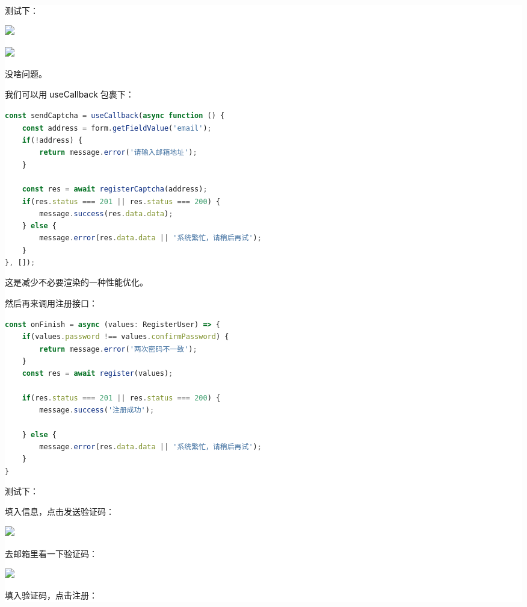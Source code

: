 测试下：

![](//liushuaiyang.oss-cn-shanghai.aliyuncs.com/nest-docs/image/116-48.png)

![](//liushuaiyang.oss-cn-shanghai.aliyuncs.com/nest-docs/image/116-49.png)

没啥问题。

我们可以用 useCallback 包裹下：

```javascript
const sendCaptcha = useCallback(async function () {
    const address = form.getFieldValue('email');
    if(!address) {
        return message.error('请输入邮箱地址');
    }

    const res = await registerCaptcha(address);
    if(res.status === 201 || res.status === 200) {
        message.success(res.data.data);
    } else {
        message.error(res.data.data || '系统繁忙，请稍后再试');
    }
}, []);
```
这是减少不必要渲染的一种性能优化。

然后再来调用注册接口：

```javascript
const onFinish = async (values: RegisterUser) => {
    if(values.password !== values.confirmPassword) {
        return message.error('两次密码不一致');
    }
    const res = await register(values);

    if(res.status === 201 || res.status === 200) {
        message.success('注册成功');

    } else {
        message.error(res.data.data || '系统繁忙，请稍后再试');
    }
}
```
测试下：

填入信息，点击发送验证码：

![](//liushuaiyang.oss-cn-shanghai.aliyuncs.com/nest-docs/image/116-50.png)

去邮箱里看一下验证码：

![](//liushuaiyang.oss-cn-shanghai.aliyuncs.com/nest-docs/image/116-51.png)

填入验证码，点击注册：
